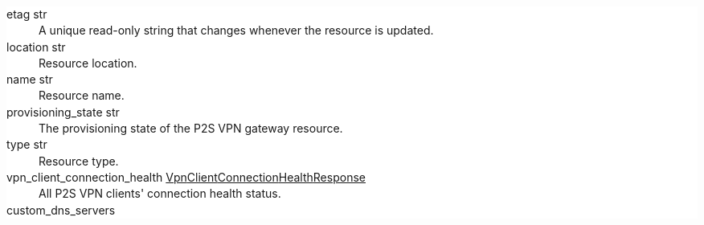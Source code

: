 <div>
<pulumi-choosable type="language" values="python">
<dl class="resources-properties"><dt class="property-"
            title="">
        <span id="etag_python">
<a data-swiftype-name="resource-property" data-swiftype-type="text" href="#etag_python" style="color: inherit; text-decoration: inherit;">etag</a>
</span>
        <span class="property-indicator"></span>
        <span class="property-type">str</span>
    </dt>
    <dd>A unique read-only string that changes whenever the resource is updated.</dd><dt class="property-"
            title="">
        <span id="location_python">
<a data-swiftype-name="resource-property" data-swiftype-type="text" href="#location_python" style="color: inherit; text-decoration: inherit;">location</a>
</span>
        <span class="property-indicator"></span>
        <span class="property-type">str</span>
    </dt>
    <dd>Resource location.</dd><dt class="property-"
            title="">
        <span id="name_python">
<a data-swiftype-name="resource-property" data-swiftype-type="text" href="#name_python" style="color: inherit; text-decoration: inherit;">name</a>
</span>
        <span class="property-indicator"></span>
        <span class="property-type">str</span>
    </dt>
    <dd>Resource name.</dd><dt class="property-"
            title="">
        <span id="provisioning_state_python">
<a data-swiftype-name="resource-property" data-swiftype-type="text" href="#provisioning_state_python" style="color: inherit; text-decoration: inherit;">provisioning_<wbr>state</a>
</span>
        <span class="property-indicator"></span>
        <span class="property-type">str</span>
    </dt>
    <dd>The provisioning state of the P2S VPN gateway resource.</dd><dt class="property-"
            title="">
        <span id="type_python">
<a data-swiftype-name="resource-property" data-swiftype-type="text" href="#type_python" style="color: inherit; text-decoration: inherit;">type</a>
</span>
        <span class="property-indicator"></span>
        <span class="property-type">str</span>
    </dt>
    <dd>Resource type.</dd><dt class="property-"
            title="">
        <span id="vpn_client_connection_health_python">
<a data-swiftype-name="resource-property" data-swiftype-type="text" href="#vpn_client_connection_health_python" style="color: inherit; text-decoration: inherit;">vpn_<wbr>client_<wbr>connection_<wbr>health</a>
</span>
        <span class="property-indicator"></span>
        <span class="property-type"><a href="#vpnclientconnectionhealthresponse">Vpn<wbr>Client<wbr>Connection<wbr>Health<wbr>Response</a></span>
    </dt>
    <dd>All P2S VPN clients' connection health status.</dd><dt class="property-"
            title="">
        <span id="custom_dns_servers_python">
<a data-swiftype-name="resource-property" data-swiftype-type="text" href="#custom_dns_servers_python" style="color: inherit; text-decoration: inherit;">custom_<wbr>dns_<wbr>servers</a>